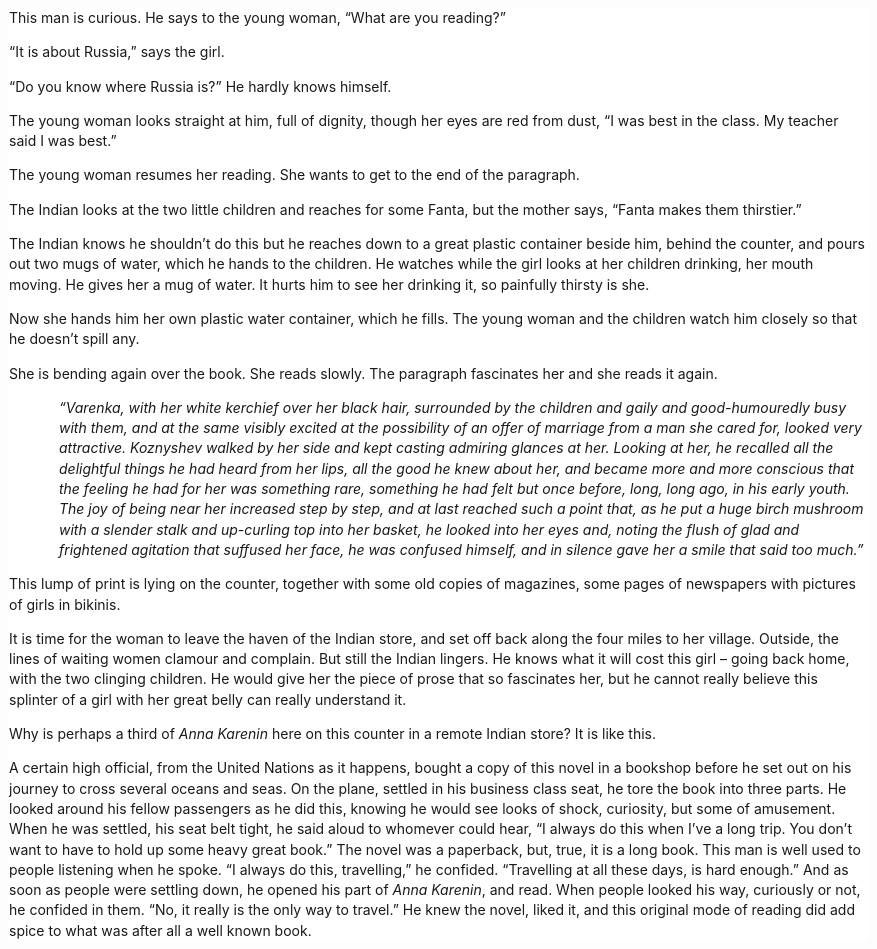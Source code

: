 <p>This man is curious. He says to the young woman, “What are you reading?”</p>

<p>“It is about Russia,” says the girl.</p>

<p>“Do you know where Russia is?” He hardly knows himself.</p>

<p>The young woman looks straight at him, full of dignity, though her eyes are red from dust, “I was best in the class. My teacher said I was best.”</p>

<p>The young woman resumes her reading. She wants to get to the end of the paragraph.</p>

<p>The Indian looks at the two little children and reaches for some Fanta, but the mother says, “Fanta makes them thirstier.”</p>

<p>The Indian knows he shouldn’t do this but he reaches down to a great plastic container beside him, behind the counter, and pours out two mugs of water, which he hands to the children. He watches while the girl looks at her children drinking, her mouth moving. He gives her a mug of water. It hurts him to see her drinking it, so painfully thirsty is she.</p>

<p>Now she hands him her own plastic water container, which he fills. The young woman and the children watch him closely so that he doesn’t spill any.</p>

<p>She is bending again over the book. She reads slowly. The paragraph fascinates her and she reads it again.</p>

<p style="margin-left: 50px;"><i>“Varenka, with her white kerchief over her black hair, surrounded by the children and gaily and good-humouredly busy with them, and at the same visibly excited at the possibility of an offer of marriage from a man she cared for, looked very attractive. Koznyshev walked by her side and kept casting admiring glances at her. Looking at her, he recalled all the delightful things he had heard from her lips, all the good he knew about her, and became more and more conscious that the feeling he had for her was something rare, something he had felt but once before, long, long ago, in his early youth. The joy of being near her increased step by step, and at last reached such a point that, as he put a huge birch mushroom with a slender stalk and up-curling top into her basket, he looked into her eyes and, noting the flush of glad and frightened agitation that suffused her face, he was confused himself, and in silence gave her a smile that said too much.”</i></p>

<p>This lump of print is lying on the counter, together with some old copies of magazines, some pages of newspapers with pictures of girls in bikinis.</p>

<p>It is time for the woman to leave the haven of the Indian store, and set off back along the four miles to her village. Outside, the lines of waiting women clamour and complain. But still the Indian lingers. He knows what it will cost this girl – going back home, with the two clinging children. He would give her the piece of prose that so fascinates her, but he cannot really believe this splinter of a girl with her great belly can really understand it.</p>

<p>Why is perhaps a third of <i>Anna Karenin</i> here on this counter in a remote Indian store? It is like this.</p>

<p>A certain high official, from the United Nations as it happens, bought a copy of this novel in a bookshop before he set out on his journey to cross several oceans and seas. On the plane, settled in his business class seat, he tore the book into three parts. He looked around his fellow passengers as he did this, knowing he would see looks of shock, curiosity, but some of amusement. When he was settled, his seat belt tight, he said aloud to whomever could hear, “I always do this when I’ve a long trip. You don’t want to have to hold up some heavy great book.” The novel was a paperback, but, true, it is a long book. This man is well used to people listening when he spoke. “I always do this, travelling,” he confided. “Travelling at all these days, is hard enough.” And as soon as people were settling down, he opened his part of <i>Anna Karenin</i>, and read. When people looked his way, curiously or not, he confided in them. “No, it really is the only way to travel.” He knew the novel, liked it, and this original mode of reading did add spice to what was after all a well known book.</p>
